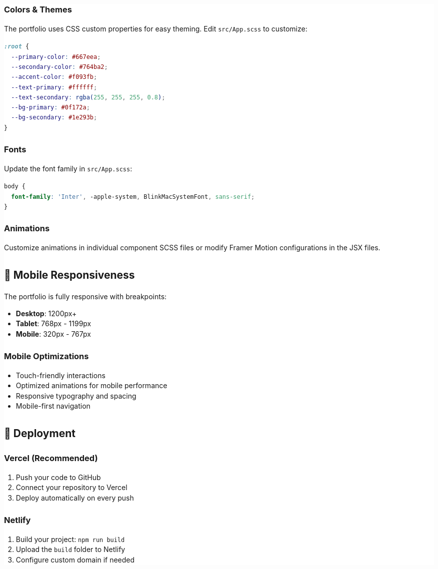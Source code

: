 ### Colors & Themes
The portfolio uses CSS custom properties for easy theming. Edit `src/App.scss` to customize:

```scss
:root {
  --primary-color: #667eea;
  --secondary-color: #764ba2;
  --accent-color: #f093fb;
  --text-primary: #ffffff;
  --text-secondary: rgba(255, 255, 255, 0.8);
  --bg-primary: #0f172a;
  --bg-secondary: #1e293b;
}
```

### Fonts
Update the font family in `src/App.scss`:
```scss
body {
  font-family: 'Inter', -apple-system, BlinkMacSystemFont, sans-serif;
}
```

### Animations
Customize animations in individual component SCSS files or modify Framer Motion configurations in the JSX files.

## 📱 Mobile Responsiveness

The portfolio is fully responsive with breakpoints:
- **Desktop**: 1200px+
- **Tablet**: 768px - 1199px
- **Mobile**: 320px - 767px

### Mobile Optimizations
- Touch-friendly interactions
- Optimized animations for mobile performance
- Responsive typography and spacing
- Mobile-first navigation

## 🚀 Deployment

### Vercel (Recommended)
1. Push your code to GitHub
2. Connect your repository to Vercel
3. Deploy automatically on every push

### Netlify
1. Build your project: `npm run build`
2. Upload the `build` folder to Netlify
3. Configure custom domain if needed
